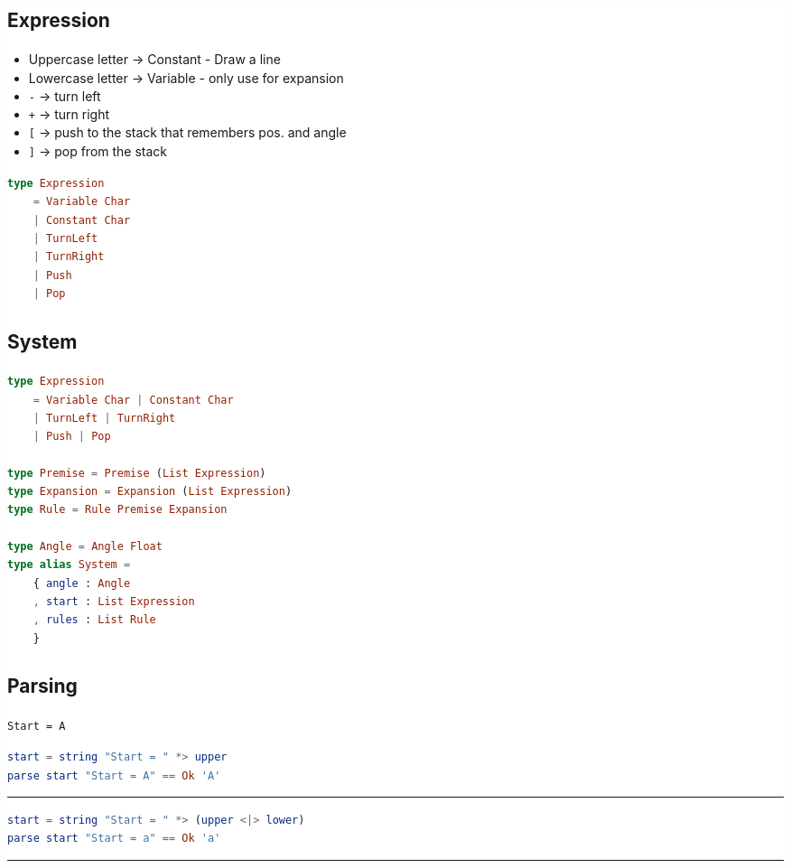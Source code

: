 ## Expression

- Uppercase letter -> Constant - Draw a line
- Lowercase letter -> Variable - only use for expansion
- `-` -> turn left
- `+` -> turn right
- `[` -> push to the stack that remembers pos. and angle
- `]` -> pop from the stack

```elm
type Expression
    = Variable Char
    | Constant Char
    | TurnLeft
    | TurnRight
    | Push
    | Pop
```

## System

```elm
type Expression
    = Variable Char | Constant Char
    | TurnLeft | TurnRight
    | Push | Pop

type Premise = Premise (List Expression)
type Expansion = Expansion (List Expression)
type Rule = Rule Premise Expansion

type Angle = Angle Float
type alias System =
    { angle : Angle
    , start : List Expression
    , rules : List Rule
    }
```

## Parsing

```
Start = A
```

```elm
start = string "Start = " *> upper
parse start "Start = A" == Ok 'A'
```

---

```elm
start = string "Start = " *> (upper <|> lower)
parse start "Start = a" == Ok 'a'
```

---